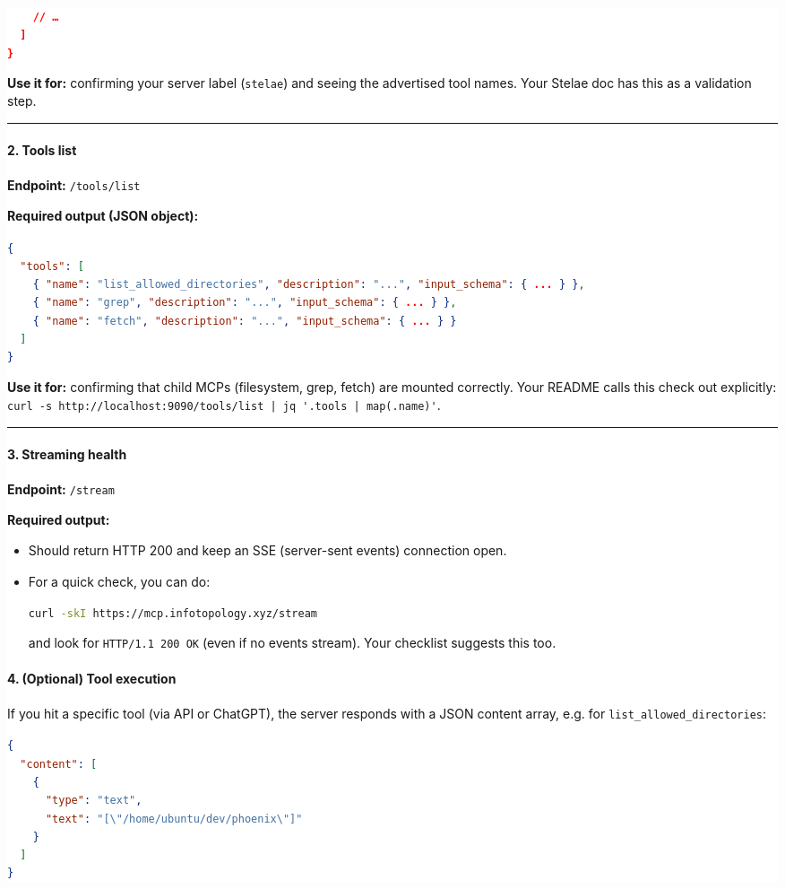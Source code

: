 ```json
    // …
  ]
}
```

**Use it for:** confirming your server label (`stelae`) and seeing the advertised tool names.
Your Stelae doc has this as a validation step.

---

#### 2. Tools list

**Endpoint:** `/tools/list`

**Required output (JSON object):**

```json
{
  "tools": [
    { "name": "list_allowed_directories", "description": "...", "input_schema": { ... } },
    { "name": "grep", "description": "...", "input_schema": { ... } },
    { "name": "fetch", "description": "...", "input_schema": { ... } }
  ]
}
```

**Use it for:** confirming that child MCPs (filesystem, grep, fetch) are mounted correctly.
Your README calls this check out explicitly: `curl -s http://localhost:9090/tools/list | jq '.tools | map(.name)'`.

---

#### 3. Streaming health

**Endpoint:** `/stream`

**Required output:**

- Should return HTTP 200 and keep an SSE (server-sent events) connection open.
- For a quick check, you can do:

  ```bash
  curl -skI https://mcp.infotopology.xyz/stream
  ```

  and look for `HTTP/1.1 200 OK` (even if no events stream).
  Your checklist suggests this too.

#### 4. (Optional) Tool execution

If you hit a specific tool (via API or ChatGPT), the server responds with a JSON content array, e.g. for `list_allowed_directories`:

```json
{
  "content": [
    {
      "type": "text",
      "text": "[\"/home/ubuntu/dev/phoenix\"]"
    }
  ]
}
```
